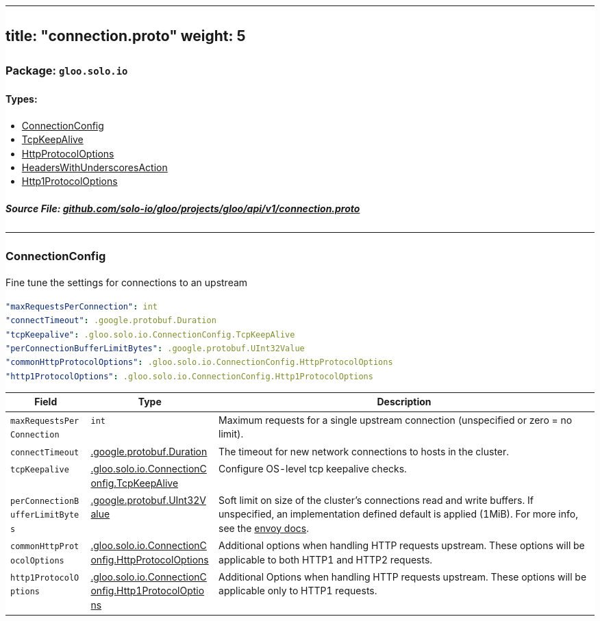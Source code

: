 
---
title: "connection.proto"
weight: 5
---




### Package: `gloo.solo.io` 
#### Types:


- [ConnectionConfig](#connectionconfig)
- [TcpKeepAlive](#tcpkeepalive)
- [HttpProtocolOptions](#httpprotocoloptions)
- [HeadersWithUnderscoresAction](#headerswithunderscoresaction)
- [Http1ProtocolOptions](#http1protocoloptions)
  



##### Source File: [github.com/solo-io/gloo/projects/gloo/api/v1/connection.proto](https://github.com/solo-io/gloo/blob/master/projects/gloo/api/v1/connection.proto)





---
### ConnectionConfig

 
Fine tune the settings for connections to an upstream

```yaml
"maxRequestsPerConnection": int
"connectTimeout": .google.protobuf.Duration
"tcpKeepalive": .gloo.solo.io.ConnectionConfig.TcpKeepAlive
"perConnectionBufferLimitBytes": .google.protobuf.UInt32Value
"commonHttpProtocolOptions": .gloo.solo.io.ConnectionConfig.HttpProtocolOptions
"http1ProtocolOptions": .gloo.solo.io.ConnectionConfig.Http1ProtocolOptions

```

| Field | Type | Description |
| ----- | ---- | ----------- | 
| `maxRequestsPerConnection` | `int` | Maximum requests for a single upstream connection (unspecified or zero = no limit). |
| `connectTimeout` | [.google.protobuf.Duration](https://developers.google.com/protocol-buffers/docs/reference/csharp/class/google/protobuf/well-known-types/duration) | The timeout for new network connections to hosts in the cluster. |
| `tcpKeepalive` | [.gloo.solo.io.ConnectionConfig.TcpKeepAlive](../connection.proto.sk/#tcpkeepalive) | Configure OS-level tcp keepalive checks. |
| `perConnectionBufferLimitBytes` | [.google.protobuf.UInt32Value](https://developers.google.com/protocol-buffers/docs/reference/csharp/class/google/protobuf/well-known-types/u-int-32-value) | Soft limit on size of the cluster’s connections read and write buffers. If unspecified, an implementation defined default is applied (1MiB). For more info, see the [envoy docs](https://www.envoyproxy.io/docs/envoy/v1.14.1/api-v2/api/v2/cluster.proto#cluster). |
| `commonHttpProtocolOptions` | [.gloo.solo.io.ConnectionConfig.HttpProtocolOptions](../connection.proto.sk/#httpprotocoloptions) | Additional options when handling HTTP requests upstream. These options will be applicable to both HTTP1 and HTTP2 requests. |
| `http1ProtocolOptions` | [.gloo.solo.io.ConnectionConfig.Http1ProtocolOptions](../connection.proto.sk/#http1protocoloptions) | Additional Options when handling HTTP requests upstream. These options will be applicable only to HTTP1 requests. |
